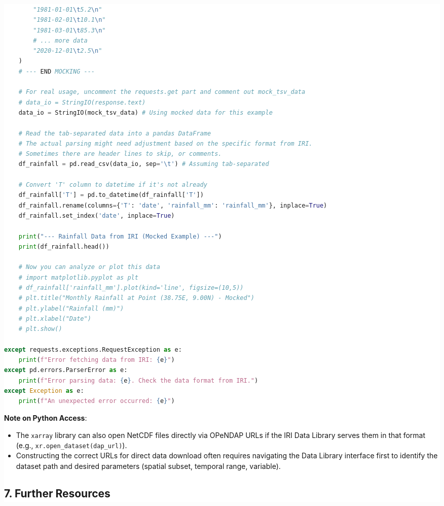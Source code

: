 ```python
        "1981-01-01\t5.2\n"
        "1981-02-01\t10.1\n"
        "1981-03-01\t85.3\n"
        # ... more data
        "2020-12-01\t2.5\n"
    )
    # --- END MOCKING ---

    # For real usage, uncomment the requests.get part and comment out mock_tsv_data
    # data_io = StringIO(response.text)
    data_io = StringIO(mock_tsv_data) # Using mocked data for this example

    # Read the tab-separated data into a pandas DataFrame
    # The actual parsing might need adjustment based on the specific format from IRI.
    # Sometimes there are header lines to skip, or comments.
    df_rainfall = pd.read_csv(data_io, sep='\t') # Assuming tab-separated

    # Convert 'T' column to datetime if it's not already
    df_rainfall['T'] = pd.to_datetime(df_rainfall['T'])
    df_rainfall.rename(columns={'T': 'date', 'rainfall_mm': 'rainfall_mm'}, inplace=True)
    df_rainfall.set_index('date', inplace=True)

    print("--- Rainfall Data from IRI (Mocked Example) ---")
    print(df_rainfall.head())

    # Now you can analyze or plot this data
    # import matplotlib.pyplot as plt
    # df_rainfall['rainfall_mm'].plot(kind='line', figsize=(10,5))
    # plt.title("Monthly Rainfall at Point (38.75E, 9.00N) - Mocked")
    # plt.ylabel("Rainfall (mm)")
    # plt.xlabel("Date")
    # plt.show()

except requests.exceptions.RequestException as e:
    print(f"Error fetching data from IRI: {e}")
except pd.errors.ParserError as e:
    print(f"Error parsing data: {e}. Check the data format from IRI.")
except Exception as e:
    print(f"An unexpected error occurred: {e}")

```

**Note on Python Access**:

- The `xarray` library can also open NetCDF files directly via OPeNDAP URLs if the IRI Data Library serves them in that format (e.g., `xr.open_dataset(dap_url)`).
- Constructing the correct URLs for direct data download often requires navigating the Data Library interface first to identify the dataset path and desired parameters (spatial subset, temporal range, variable).

## 7. Further Resources
